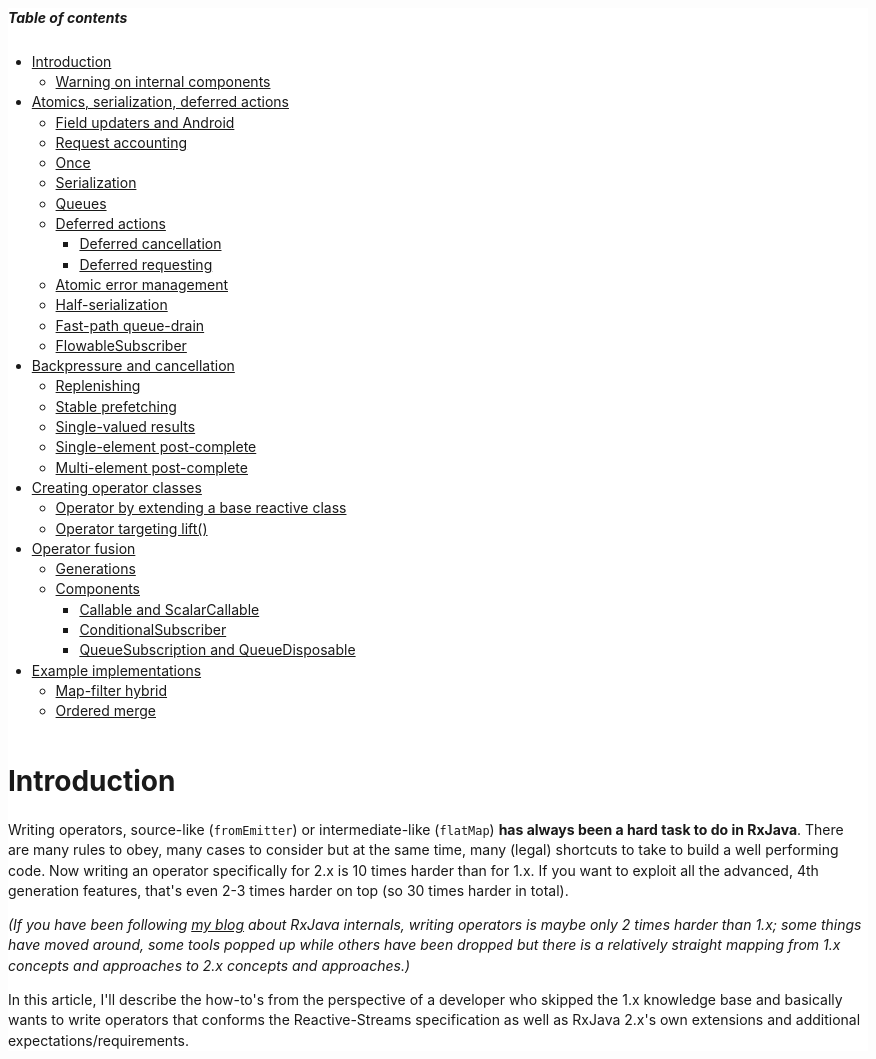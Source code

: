 ##### Table of contents

  - [Introduction](#introduction)
    - [Warning on internal components](warning-on-internal-components)
  - [Atomics, serialization, deferred actions](#atomics-serialization-deferred-actions)
    - [Field updaters and Android](#field-updaters-and-android)
    - [Request accounting](#request-accounting)
    - [Once](#once)
    - [Serialization](#serialization)
    - [Queues](#queues)
    - [Deferred actions](#deferred-actions)
      - [Deferred cancellation](#deferred-cancellation)
      - [Deferred requesting](#deferred-requesting)
    - [Atomic error management](#atomic-error-management)
    - [Half-serialization](#half-serialization)
    - [Fast-path queue-drain](#fast-path-queue-drain)
    - [FlowableSubscriber](#flowablesubscriber)
  - [Backpressure and cancellation](#backpressure-and-cancellation)
    - [Replenishing](#replenishing)
    - [Stable prefetching](#stable-prefetching)
    - [Single-valued results](#single-valued-results)
    - [Single-element post-complete](#single-element-post-complete)
    - [Multi-element post-complete](#multi-element-post-complete)
  - [Creating operator classes](#creating-operator-classes)
    - [Operator by extending a base reactive class](#operator-by-extending-a-base-reactive-class)
    - [Operator targeting lift()](#operator-targeting-lift)
  - [Operator fusion](#operator-fusion)
    - [Generations](#generations)
    - [Components](#components)
      - [Callable and ScalarCallable](#callable-and-scalarcallable)
      - [ConditionalSubscriber](#conditionalsubscriber)
      - [QueueSubscription and QueueDisposable](#queuesubscription-and-queuedisposable)
  - [Example implementations](#example-implementations)
    - [Map-filter hybrid](https://github.com/ReactiveX/RxJava/wiki/Writing-operators-for-2.0#map--filter-hybrid)
    - [Ordered merge](#ordered-merge)

# Introduction

Writing operators, source-like (`fromEmitter`) or intermediate-like (`flatMap`) **has always been a hard task to do in RxJava**. There are many rules to obey, many cases to consider but at the same time, many (legal) shortcuts to take to build a well performing code. Now writing an operator specifically for 2.x is 10 times harder than for 1.x. If you want to exploit all the advanced, 4th generation features, that's even 2-3 times harder on top (so 30 times harder in total).

*(If you have been following [my blog](http://akarnokd.blogspot.hu/) about RxJava internals, writing operators is maybe only 2 times harder than 1.x; some things have moved around, some tools popped up while others have been dropped but there is a relatively straight mapping from 1.x concepts and approaches to 2.x concepts and approaches.)*

In this article, I'll describe the how-to's from the perspective of a developer who skipped the 1.x knowledge base and basically wants to write operators that conforms the Reactive-Streams specification as well as RxJava 2.x's own extensions and additional expectations/requirements.
